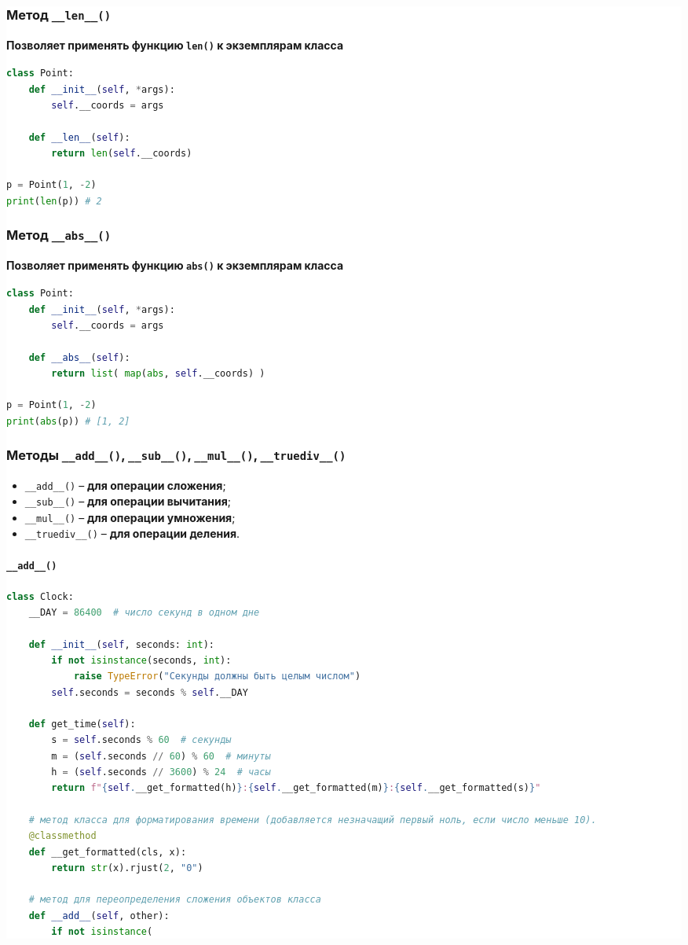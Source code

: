 ### Метод `__len__()`

**Позволяет применять функцию `len()` к экземплярам класса**

```python
class Point:
    def __init__(self, *args):
        self.__coords = args

    def __len__(self):
        return len(self.__coords)

p = Point(1, -2)
print(len(p)) # 2
```

### Метод `__abs__()`

**Позволяет применять функцию `abs()` к экземплярам класса**

```python
class Point:
    def __init__(self, *args):
        self.__coords = args

    def __abs__(self):
        return list( map(abs, self.__coords) )

p = Point(1, -2)
print(abs(p)) # [1, 2]
```

### Методы `__add__()`, `__sub__()`, `__mul__()`, `__truediv__()`

- `__add__()` – **для операции сложения**;
- `__sub__()` – **для операции вычитания**;
- `__mul__()` – **для операции умножения**;
- `__truediv__()` – **для операции деления**.

#### `__add__()`

```python
class Clock:
    __DAY = 86400  # число секунд в одном дне

    def __init__(self, seconds: int):
        if not isinstance(seconds, int):
            raise TypeError("Секунды должны быть целым числом")
        self.seconds = seconds % self.__DAY

    def get_time(self):
        s = self.seconds % 60  # секунды
        m = (self.seconds // 60) % 60  # минуты
        h = (self.seconds // 3600) % 24  # часы
        return f"{self.__get_formatted(h)}:{self.__get_formatted(m)}:{self.__get_formatted(s)}"

    # метод класса для форматирования времени (добавляется незначащий первый ноль, если число меньше 10).
    @classmethod
    def __get_formatted(cls, x):
        return str(x).rjust(2, "0")

    # метод для переопределения сложения объектов класса
    def __add__(self, other):
        if not isinstance(
```